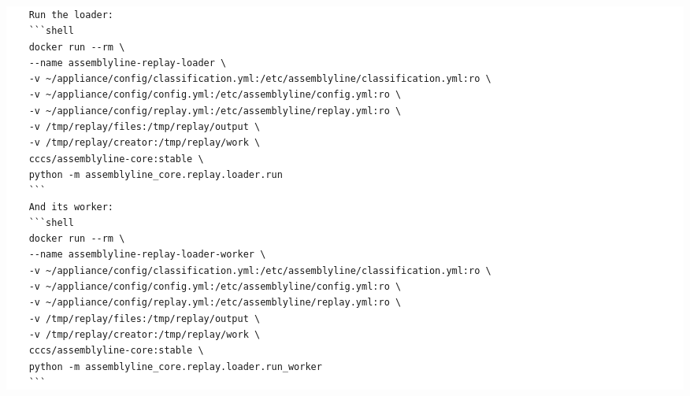         Run the loader:
        ```shell
        docker run --rm \
        --name assemblyline-replay-loader \
        -v ~/appliance/config/classification.yml:/etc/assemblyline/classification.yml:ro \
        -v ~/appliance/config/config.yml:/etc/assemblyline/config.yml:ro \
        -v ~/appliance/config/replay.yml:/etc/assemblyline/replay.yml:ro \
        -v /tmp/replay/files:/tmp/replay/output \
        -v /tmp/replay/creator:/tmp/replay/work \
        cccs/assemblyline-core:stable \
        python -m assemblyline_core.replay.loader.run
        ```
        And its worker:
        ```shell
        docker run --rm \
        --name assemblyline-replay-loader-worker \
        -v ~/appliance/config/classification.yml:/etc/assemblyline/classification.yml:ro \
        -v ~/appliance/config/config.yml:/etc/assemblyline/config.yml:ro \
        -v ~/appliance/config/replay.yml:/etc/assemblyline/replay.yml:ro \
        -v /tmp/replay/files:/tmp/replay/output \
        -v /tmp/replay/creator:/tmp/replay/work \
        cccs/assemblyline-core:stable \
        python -m assemblyline_core.replay.loader.run_worker
        ```
